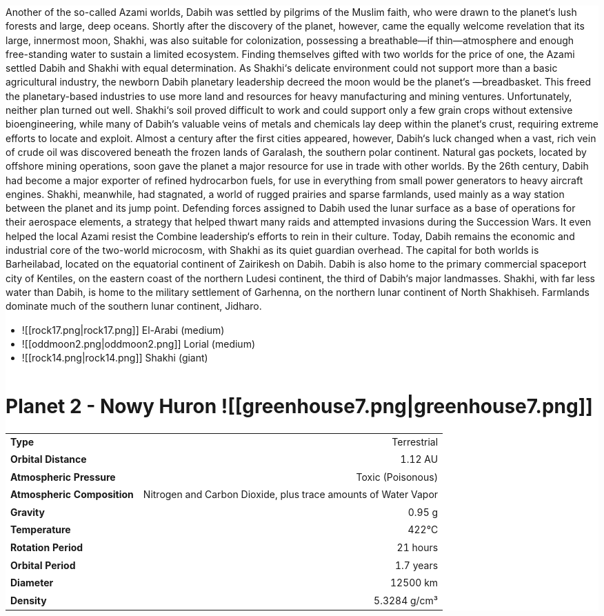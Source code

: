 Another of the so-called Azami worlds, Dabih was settled by pilgrims of the Muslim faith, who were drawn to the planet‘s lush forests and large, deep oceans. Shortly after the discovery of the planet, however, came the equally welcome revelation that  its large, innermost moon, Shakhi, was also suitable for colonization, possessing a breathable—if thin—atmosphere and enough free-standing water to sustain a limited ecosystem. Finding themselves gifted with two worlds for the price of one, the Azami settled Dabih and Shakhi with equal determination. As Shakhi‘s delicate environment could not support more than a basic agricultural industry, the newborn Dabih planetary leadership decreed the moon would be the planet‘s ―breadbasket. This freed the planetary-based industries to use more land and resources for heavy manufacturing and mining ventures. Unfortunately, neither plan turned out well. Shakhi‘s soil proved difficult to work and could support only a few grain crops without extensive bioengineering, while many of Dabih‘s valuable veins of metals and chemicals lay deep within the planet‘s crust, requiring extreme efforts to locate and exploit. Almost a century after the first cities appeared, however, Dabih‘s luck changed when a vast, rich vein of crude oil was discovered beneath the frozen lands of Garalash, the southern polar continent. Natural gas pockets, located by offshore mining operations, soon gave the planet a major resource for use in trade with other worlds. By the 26th century, Dabih had become a major exporter of refined hydrocarbon fuels, for use in everything from small power generators to heavy aircraft engines. Shakhi, meanwhile, had stagnated, a world of rugged prairies and sparse farmlands, used mainly as a way station between the planet and its jump point. Defending forces assigned to Dabih used the lunar surface as a base of operations for their aerospace elements, a strategy that helped thwart many raids and attempted invasions during the Succession Wars. It even helped the local Azami resist the Combine leadership‘s efforts to rein in their culture. Today, Dabih remains the economic and industrial core of the two-world microcosm, with Shakhi as its quiet guardian overhead. The capital for both worlds is Barheilabad, located on the equatorial continent of Zairikesh on Dabih. Dabih is also home to the primary commercial spaceport city of Kentiles, on the eastern coast of the northern Ludesi continent, the third of Dabih‘s major landmasses. Shakhi, with far less water than Dabih, is home to the military settlement of Garhenna, on the northern lunar continent of North Shakhiseh. Farmlands dominate much of the southern lunar continent, Jidharo.

- ![[rock17.png\|rock17.png]] El-Arabi (medium)
- ![[oddmoon2.png\|oddmoon2.png]] Lorial (medium)
- ![[rock14.png\|rock14.png]] Shakhi (giant)


# Planet 2 - Nowy Huron ![[greenhouse7.png\|greenhouse7.png]]
|                             |                           |
| --------------------------- | -------------------------:|
| **Type**                    |             Terrestrial |
| **Orbital Distance**        |   1.12 AU |
| **Atmospheric Pressure**    |       Toxic (Poisonous) |
| **Atmospheric Composition** |      Nitrogen and Carbon Dioxide, plus trace amounts of Water Vapor |
| **Gravity**                 |        0.95 g |
| **Temperature**             |    422°C |
| **Rotation Period**         |  21 hours |
| **Orbital Period** | 1.7 years |
| **Diameter**                |      12500 km | 
| **Density**                 |    5.3284 g/cm³ |
